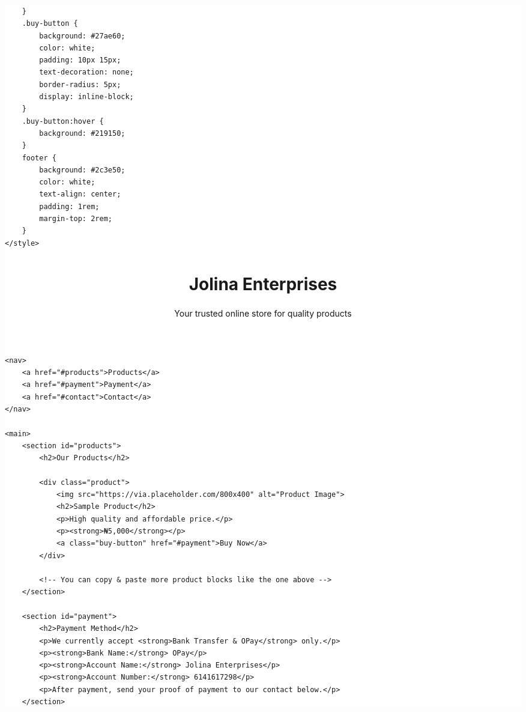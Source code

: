         }
        .buy-button {
            background: #27ae60;
            color: white;
            padding: 10px 15px;
            text-decoration: none;
            border-radius: 5px;
            display: inline-block;
        }
        .buy-button:hover {
            background: #219150;
        }
        footer {
            background: #2c3e50;
            color: white;
            text-align: center;
            padding: 1rem;
            margin-top: 2rem;
        }
    </style>
</head>
<body>
    <header>
        <h1>Jolina Enterprises</h1>
        <p>Your trusted online store for quality products</p>
    </header>

    <nav>
        <a href="#products">Products</a>
        <a href="#payment">Payment</a>
        <a href="#contact">Contact</a>
    </nav>

    <main>
        <section id="products">
            <h2>Our Products</h2>

            <div class="product">
                <img src="https://via.placeholder.com/800x400" alt="Product Image">
                <h2>Sample Product</h2>
                <p>High quality and affordable price.</p>
                <p><strong>₦5,000</strong></p>
                <a class="buy-button" href="#payment">Buy Now</a>
            </div>

            <!-- You can copy & paste more product blocks like the one above -->
        </section>

        <section id="payment">
            <h2>Payment Method</h2>
            <p>We currently accept <strong>Bank Transfer & OPay</strong> only.</p>
            <p><strong>Bank Name:</strong> OPay</p>
            <p><strong>Account Name:</strong> Jolina Enterprises</p>
            <p><strong>Account Number:</strong> 6141617298</p>
            <p>After payment, send your proof of payment to our contact below.</p>
        </section>
